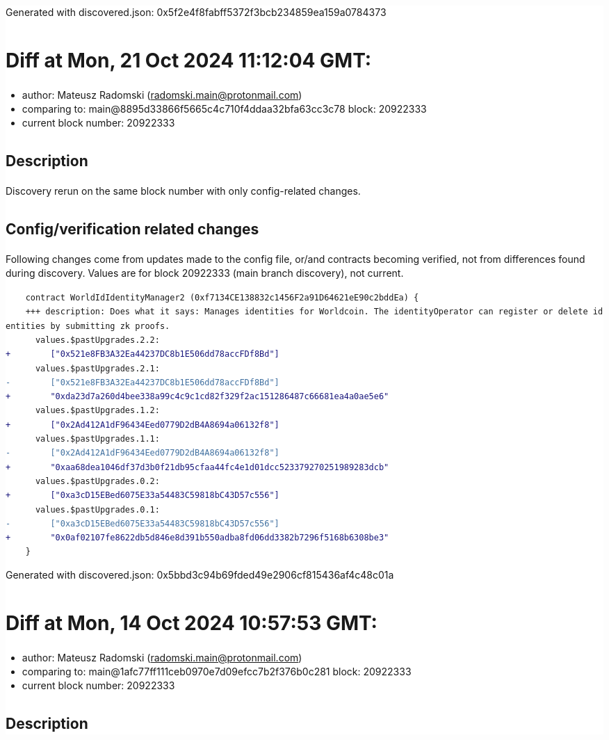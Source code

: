 Generated with discovered.json: 0x5f2e4f8fabff5372f3bcb234859ea159a0784373

# Diff at Mon, 21 Oct 2024 11:12:04 GMT:

- author: Mateusz Radomski (<radomski.main@protonmail.com>)
- comparing to: main@8895d33866f5665c4c710f4ddaa32bfa63cc3c78 block: 20922333
- current block number: 20922333

## Description

Discovery rerun on the same block number with only config-related changes.

## Config/verification related changes

Following changes come from updates made to the config file,
or/and contracts becoming verified, not from differences found during
discovery. Values are for block 20922333 (main branch discovery), not current.

```diff
    contract WorldIdIdentityManager2 (0xf7134CE138832c1456F2a91D64621eE90c2bddEa) {
    +++ description: Does what it says: Manages identities for Worldcoin. The identityOperator can register or delete identities by submitting zk proofs.
      values.$pastUpgrades.2.2:
+        ["0x521e8FB3A32Ea44237DC8b1E506dd78accFDf8Bd"]
      values.$pastUpgrades.2.1:
-        ["0x521e8FB3A32Ea44237DC8b1E506dd78accFDf8Bd"]
+        "0xda23d7a260d4bee338a99c4c9c1cd82f329f2ac151286487c66681ea4a0ae5e6"
      values.$pastUpgrades.1.2:
+        ["0x2Ad412A1dF96434Eed0779D2dB4A8694a06132f8"]
      values.$pastUpgrades.1.1:
-        ["0x2Ad412A1dF96434Eed0779D2dB4A8694a06132f8"]
+        "0xaa68dea1046df37d3b0f21db95cfaa44fc4e1d01dcc523379270251989283dcb"
      values.$pastUpgrades.0.2:
+        ["0xa3cD15EBed6075E33a54483C59818bC43D57c556"]
      values.$pastUpgrades.0.1:
-        ["0xa3cD15EBed6075E33a54483C59818bC43D57c556"]
+        "0x0af02107fe8622db5d846e8d391b550adba8fd06dd3382b7296f5168b6308be3"
    }
```

Generated with discovered.json: 0x5bbd3c94b69fded49e2906cf815436af4c48c01a

# Diff at Mon, 14 Oct 2024 10:57:53 GMT:

- author: Mateusz Radomski (<radomski.main@protonmail.com>)
- comparing to: main@1afc77ff111ceb0970e7d09efcc7b2f376b0c281 block: 20922333
- current block number: 20922333

## Description
